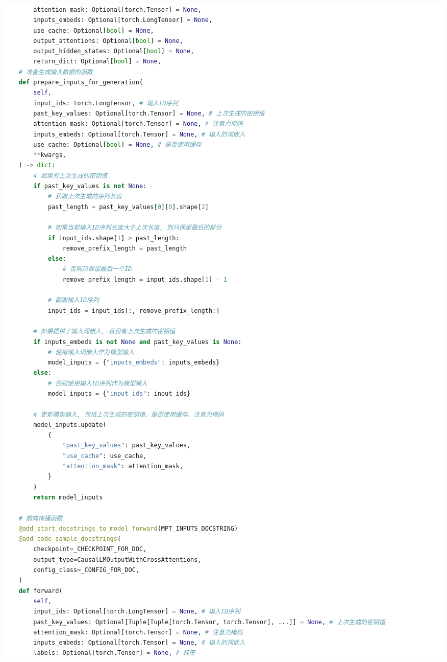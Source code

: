 ```py
        attention_mask: Optional[torch.Tensor] = None,
        inputs_embeds: Optional[torch.LongTensor] = None,
        use_cache: Optional[bool] = None,
        output_attentions: Optional[bool] = None,
        output_hidden_states: Optional[bool] = None,
        return_dict: Optional[bool] = None,
    # 准备生成输入数据的函数
    def prepare_inputs_for_generation(
        self,
        input_ids: torch.LongTensor, # 输入ID序列
        past_key_values: Optional[torch.Tensor] = None, # 上次生成的密钥值
        attention_mask: Optional[torch.Tensor] = None, # 注意力掩码
        inputs_embeds: Optional[torch.Tensor] = None, # 输入的词嵌入
        use_cache: Optional[bool] = None, # 是否使用缓存
        **kwargs,
    ) -> dict:
        # 如果有上次生成的密钥值
        if past_key_values is not None:
            # 获取上次生成的序列长度
            past_length = past_key_values[0][0].shape[2]
            
            # 如果当前输入ID序列长度大于上次长度, 则只保留最后的部分
            if input_ids.shape[1] > past_length:
                remove_prefix_length = past_length
            else:
                # 否则只保留最后一个ID
                remove_prefix_length = input_ids.shape[1] - 1

            # 截取输入ID序列
            input_ids = input_ids[:, remove_prefix_length:]

        # 如果提供了输入词嵌入, 且没有上次生成的密钥值
        if inputs_embeds is not None and past_key_values is None:
            # 使用输入词嵌入作为模型输入
            model_inputs = {"inputs_embeds": inputs_embeds}
        else:
            # 否则使用输入ID序列作为模型输入
            model_inputs = {"input_ids": input_ids}

        # 更新模型输入, 包括上次生成的密钥值、是否使用缓存、注意力掩码
        model_inputs.update(
            {
                "past_key_values": past_key_values,
                "use_cache": use_cache,
                "attention_mask": attention_mask,
            }
        )
        return model_inputs

    # 前向传播函数
    @add_start_docstrings_to_model_forward(MPT_INPUTS_DOCSTRING)
    @add_code_sample_docstrings(
        checkpoint=_CHECKPOINT_FOR_DOC,
        output_type=CausalLMOutputWithCrossAttentions,
        config_class=_CONFIG_FOR_DOC,
    )
    def forward(
        self,
        input_ids: Optional[torch.LongTensor] = None, # 输入ID序列
        past_key_values: Optional[Tuple[Tuple[torch.Tensor, torch.Tensor], ...]] = None, # 上次生成的密钥值
        attention_mask: Optional[torch.Tensor] = None, # 注意力掩码
        inputs_embeds: Optional[torch.Tensor] = None, # 输入的词嵌入
        labels: Optional[torch.Tensor] = None, # 标签
```